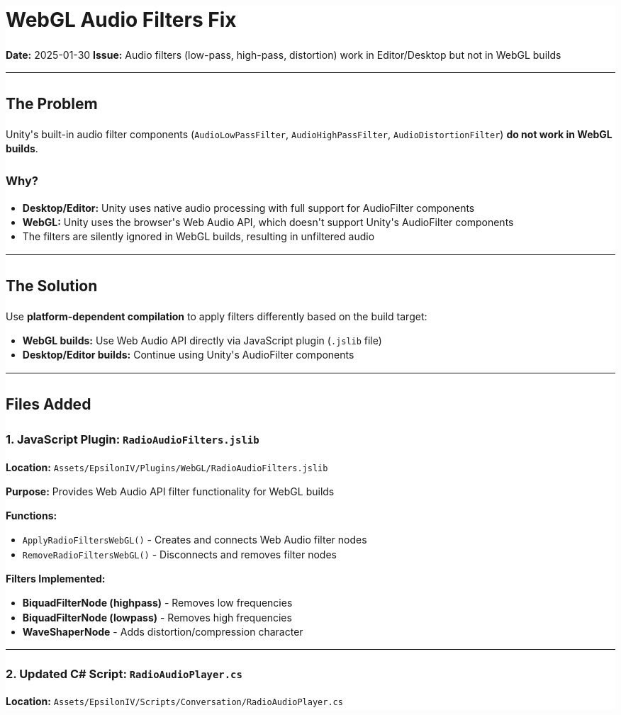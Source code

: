 # WebGL Audio Filters Fix

**Date:** 2025-01-30
**Issue:** Audio filters (low-pass, high-pass, distortion) work in Editor/Desktop but not in WebGL builds

---

## The Problem

Unity's built-in audio filter components (`AudioLowPassFilter`, `AudioHighPassFilter`, `AudioDistortionFilter`) **do not work in WebGL builds**.

### Why?

- **Desktop/Editor:** Unity uses native audio processing with full support for AudioFilter components
- **WebGL:** Unity uses the browser's Web Audio API, which doesn't support Unity's AudioFilter components
- The filters are silently ignored in WebGL builds, resulting in unfiltered audio

---

## The Solution

Use **platform-dependent compilation** to apply filters differently based on the build target:

- **WebGL builds:** Use Web Audio API directly via JavaScript plugin (`.jslib` file)
- **Desktop/Editor builds:** Continue using Unity's AudioFilter components

---

## Files Added

### 1. JavaScript Plugin: `RadioAudioFilters.jslib`
**Location:** `Assets/EpsilonIV/Plugins/WebGL/RadioAudioFilters.jslib`

**Purpose:** Provides Web Audio API filter functionality for WebGL builds

**Functions:**
- `ApplyRadioFiltersWebGL()` - Creates and connects Web Audio filter nodes
- `RemoveRadioFiltersWebGL()` - Disconnects and removes filter nodes

**Filters Implemented:**
- **BiquadFilterNode (highpass)** - Removes low frequencies
- **BiquadFilterNode (lowpass)** - Removes high frequencies
- **WaveShaperNode** - Adds distortion/compression character

---

### 2. Updated C# Script: `RadioAudioPlayer.cs`
**Location:** `Assets/EpsilonIV/Scripts/Conversation/RadioAudioPlayer.cs`
